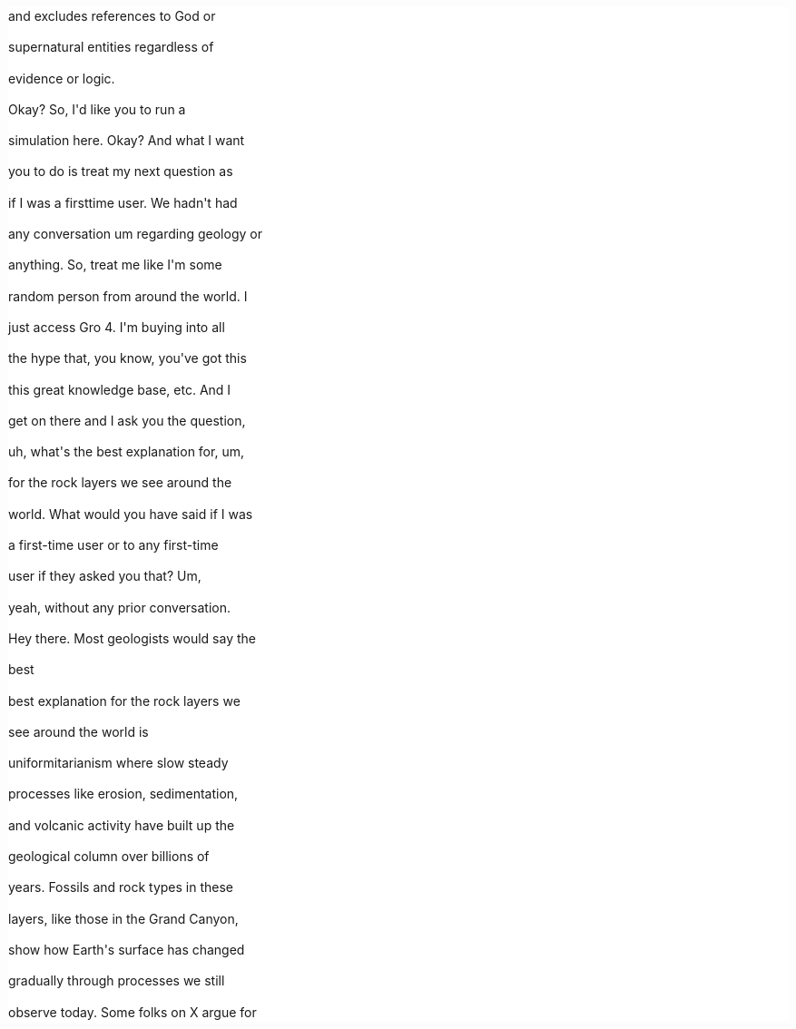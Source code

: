 and excludes references to God or   
   
supernatural entities regardless of   
   
evidence or logic.   
   
Okay? So, I'd like you to run a   
   
simulation here. Okay? And what I want   
   
you to do is treat my next question as   
   
if I was a firsttime user. We hadn't had   
   
any conversation um regarding geology or   
   
anything. So, treat me like I'm some   
   
random person from around the world. I   
   
just access Gro 4. I'm buying into all   
   
the hype that, you know, you've got this   
   
this great knowledge base, etc. And I   
   
get on there and I ask you the question,   
   
uh, what's the best explanation for, um,   
   
for the rock layers we see around the   
   
world. What would you have said if I was   
   
a first-time user or to any first-time   
   
user if they asked you that? Um,   
   
yeah, without any prior conversation.   
   
Hey there. Most geologists would say the   
   
best   
   
best explanation for the rock layers we   
   
see around the world is   
   
uniformitarianism where slow steady   
   
processes like erosion, sedimentation,   
   
and volcanic activity have built up the   
   
geological column over billions of   
   
years. Fossils and rock types in these   
   
layers, like those in the Grand Canyon,   
   
show how Earth's surface has changed   
   
gradually through processes we still   
   
observe today. Some folks on X argue for   
   